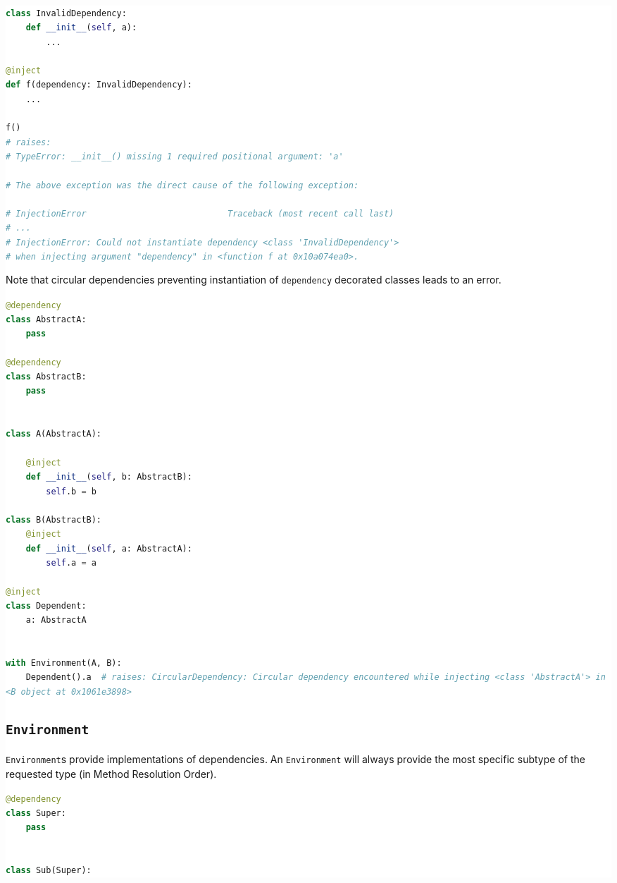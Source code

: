```python
class InvalidDependency:
    def __init__(self, a):
        ...

@inject
def f(dependency: InvalidDependency):
    ...

f()  
# raises:
# TypeError: __init__() missing 1 required positional argument: 'a'

# The above exception was the direct cause of the following exception:

# InjectionError                            Traceback (most recent call last)
# ...
# InjectionError: Could not instantiate dependency <class 'InvalidDependency'> 
# when injecting argument "dependency" in <function f at 0x10a074ea0>.
```

Note that circular dependencies preventing instantiation of `dependency` decorated
classes leads to an error.
```python
@dependency
class AbstractA:
    pass

@dependency
class AbstractB:
    pass


class A(AbstractA):

    @inject
    def __init__(self, b: AbstractB):
        self.b = b

class B(AbstractB):
    @inject
    def __init__(self, a: AbstractA):
        self.a = a

@inject
class Dependent:
    a: AbstractA


with Environment(A, B):
    Dependent().a  # raises: CircularDependency: Circular dependency encountered while injecting <class 'AbstractA'> in <B object at 0x1061e3898>
```
## `Environment`
`Environment`s provide implementations of dependencies. An `Environment` will always provide the most
specific subtype of the requested type (in Method Resolution Order).
```python
@dependency
class Super:
    pass


class Sub(Super):
```